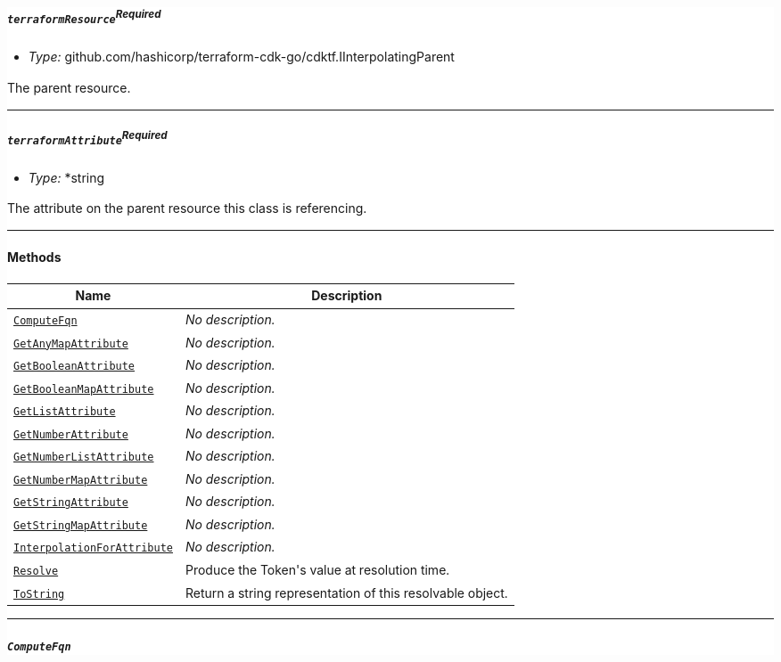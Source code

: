 ##### `terraformResource`<sup>Required</sup> <a name="terraformResource" id="@cdktf/provider-cloudflare.dataCloudflareLoadBalancers.DataCloudflareLoadBalancersResultAdaptiveRoutingOutputReference.Initializer.parameter.terraformResource"></a>

- *Type:* github.com/hashicorp/terraform-cdk-go/cdktf.IInterpolatingParent

The parent resource.

---

##### `terraformAttribute`<sup>Required</sup> <a name="terraformAttribute" id="@cdktf/provider-cloudflare.dataCloudflareLoadBalancers.DataCloudflareLoadBalancersResultAdaptiveRoutingOutputReference.Initializer.parameter.terraformAttribute"></a>

- *Type:* *string

The attribute on the parent resource this class is referencing.

---

#### Methods <a name="Methods" id="Methods"></a>

| **Name** | **Description** |
| --- | --- |
| <code><a href="#@cdktf/provider-cloudflare.dataCloudflareLoadBalancers.DataCloudflareLoadBalancersResultAdaptiveRoutingOutputReference.computeFqn">ComputeFqn</a></code> | *No description.* |
| <code><a href="#@cdktf/provider-cloudflare.dataCloudflareLoadBalancers.DataCloudflareLoadBalancersResultAdaptiveRoutingOutputReference.getAnyMapAttribute">GetAnyMapAttribute</a></code> | *No description.* |
| <code><a href="#@cdktf/provider-cloudflare.dataCloudflareLoadBalancers.DataCloudflareLoadBalancersResultAdaptiveRoutingOutputReference.getBooleanAttribute">GetBooleanAttribute</a></code> | *No description.* |
| <code><a href="#@cdktf/provider-cloudflare.dataCloudflareLoadBalancers.DataCloudflareLoadBalancersResultAdaptiveRoutingOutputReference.getBooleanMapAttribute">GetBooleanMapAttribute</a></code> | *No description.* |
| <code><a href="#@cdktf/provider-cloudflare.dataCloudflareLoadBalancers.DataCloudflareLoadBalancersResultAdaptiveRoutingOutputReference.getListAttribute">GetListAttribute</a></code> | *No description.* |
| <code><a href="#@cdktf/provider-cloudflare.dataCloudflareLoadBalancers.DataCloudflareLoadBalancersResultAdaptiveRoutingOutputReference.getNumberAttribute">GetNumberAttribute</a></code> | *No description.* |
| <code><a href="#@cdktf/provider-cloudflare.dataCloudflareLoadBalancers.DataCloudflareLoadBalancersResultAdaptiveRoutingOutputReference.getNumberListAttribute">GetNumberListAttribute</a></code> | *No description.* |
| <code><a href="#@cdktf/provider-cloudflare.dataCloudflareLoadBalancers.DataCloudflareLoadBalancersResultAdaptiveRoutingOutputReference.getNumberMapAttribute">GetNumberMapAttribute</a></code> | *No description.* |
| <code><a href="#@cdktf/provider-cloudflare.dataCloudflareLoadBalancers.DataCloudflareLoadBalancersResultAdaptiveRoutingOutputReference.getStringAttribute">GetStringAttribute</a></code> | *No description.* |
| <code><a href="#@cdktf/provider-cloudflare.dataCloudflareLoadBalancers.DataCloudflareLoadBalancersResultAdaptiveRoutingOutputReference.getStringMapAttribute">GetStringMapAttribute</a></code> | *No description.* |
| <code><a href="#@cdktf/provider-cloudflare.dataCloudflareLoadBalancers.DataCloudflareLoadBalancersResultAdaptiveRoutingOutputReference.interpolationForAttribute">InterpolationForAttribute</a></code> | *No description.* |
| <code><a href="#@cdktf/provider-cloudflare.dataCloudflareLoadBalancers.DataCloudflareLoadBalancersResultAdaptiveRoutingOutputReference.resolve">Resolve</a></code> | Produce the Token's value at resolution time. |
| <code><a href="#@cdktf/provider-cloudflare.dataCloudflareLoadBalancers.DataCloudflareLoadBalancersResultAdaptiveRoutingOutputReference.toString">ToString</a></code> | Return a string representation of this resolvable object. |

---

##### `ComputeFqn` <a name="ComputeFqn" id="@cdktf/provider-cloudflare.dataCloudflareLoadBalancers.DataCloudflareLoadBalancersResultAdaptiveRoutingOutputReference.computeFqn"></a>
